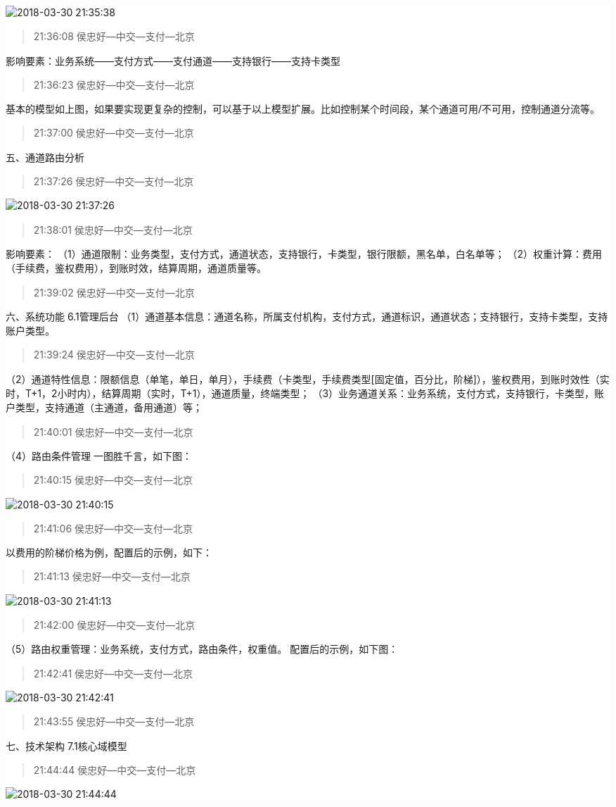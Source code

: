 ![2018-03-30 21:35:38](http://static.cocolian.cn/img/201803/20180330_213538.png) 
   
> 21:36:08  侯忠好—中交—支付—北京  
   
影响要素：业务系统——支付方式——支付通道——支持银行——支持卡类型  
   
> 21:36:23  侯忠好—中交—支付—北京  
   
基本的模型如上图，如果要实现更复杂的控制，可以基于以上模型扩展。比如控制某个时间段，某个通道可用/不可用，控制通道分流等。  
   
> 21:37:00  侯忠好—中交—支付—北京  
   
五、通道路由分析  
   
> 21:37:26  侯忠好—中交—支付—北京  
   
![2018-03-30 21:37:26](http://static.cocolian.cn/img/201803/20180330_213726.png) 
   
> 21:38:01  侯忠好—中交—支付—北京  
   
影响要素： （1）通道限制：业务类型，支付方式，通道状态，支持银行，卡类型，银行限额，黑名单，白名单等； （2）权重计算：费用（手续费，鉴权费用），到账时效，结算周期，通道质量等。  
   
> 21:39:02  侯忠好—中交—支付—北京  
   
六、系统功能 6.1管理后台 （1）通道基本信息：通道名称，所属支付机构，支付方式，通道标识，通道状态；支持银行，支持卡类型，支持账户类型。  
   
> 21:39:24  侯忠好—中交—支付—北京  
   
（2）通道特性信息：限额信息（单笔，单日，单月），手续费（卡类型，手续费类型[固定值，百分比，阶梯]），鉴权费用，到账时效性（实时，T+1，2小时内），结算周期（实时，T+1），通道质量，终端类型； （3）业务通道关系：业务系统，支付方式，支持银行，卡类型，账户类型，支持通道（主通道，备用通道）等；  
   
> 21:40:01  侯忠好—中交—支付—北京  
   
（4）路由条件管理 一图胜千言，如下图：  
   
> 21:40:15  侯忠好—中交—支付—北京  
   
![2018-03-30 21:40:15](http://static.cocolian.cn/img/201803/20180330_214015.png) 
   
> 21:41:06  侯忠好—中交—支付—北京  
   
以费用的阶梯价格为例，配置后的示例，如下：  
   
> 21:41:13  侯忠好—中交—支付—北京  
   
![2018-03-30 21:41:13](http://static.cocolian.cn/img/201803/20180330_214113.png) 
   
> 21:42:00  侯忠好—中交—支付—北京  
   
（5）路由权重管理：业务系统，支付方式，路由条件，权重值。 配置后的示例，如下图：  
   
> 21:42:41  侯忠好—中交—支付—北京  
   
![2018-03-30 21:42:41](http://static.cocolian.cn/img/201803/20180330_214241.png) 
   
> 21:43:55  侯忠好—中交—支付—北京  
   
七、技术架构 7.1核心域模型  
   
> 21:44:44  侯忠好—中交—支付—北京  
   
![2018-03-30 21:44:44](http://static.cocolian.cn/img/201803/20180330_214444.png) 
   